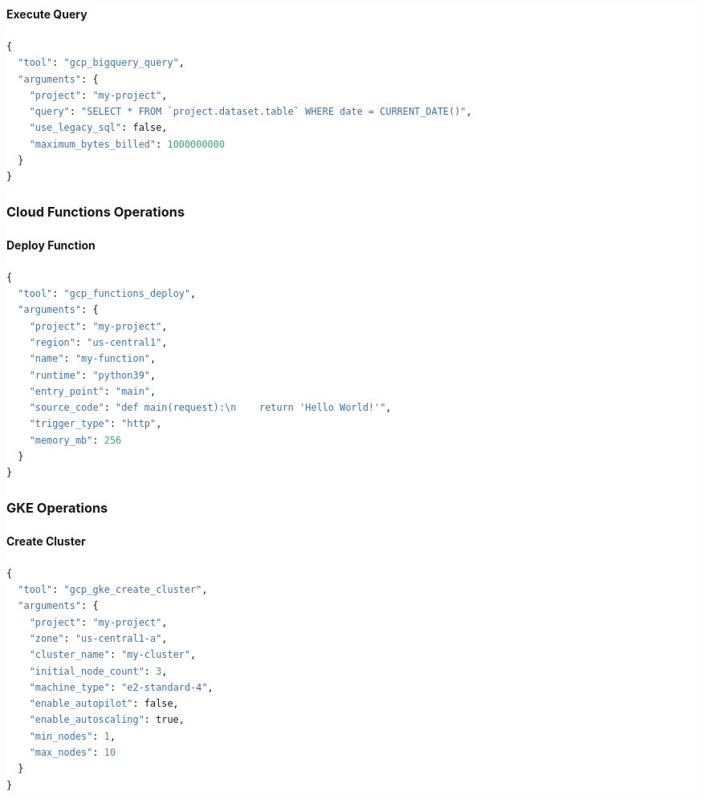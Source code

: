 #### Execute Query
```python
{
  "tool": "gcp_bigquery_query",
  "arguments": {
    "project": "my-project",
    "query": "SELECT * FROM `project.dataset.table` WHERE date = CURRENT_DATE()",
    "use_legacy_sql": false,
    "maximum_bytes_billed": 1000000000
  }
}
```

### Cloud Functions Operations

#### Deploy Function
```python
{
  "tool": "gcp_functions_deploy",
  "arguments": {
    "project": "my-project",
    "region": "us-central1",
    "name": "my-function",
    "runtime": "python39",
    "entry_point": "main",
    "source_code": "def main(request):\n    return 'Hello World!'",
    "trigger_type": "http",
    "memory_mb": 256
  }
}
```

### GKE Operations

#### Create Cluster
```python
{
  "tool": "gcp_gke_create_cluster",
  "arguments": {
    "project": "my-project",
    "zone": "us-central1-a",
    "cluster_name": "my-cluster",
    "initial_node_count": 3,
    "machine_type": "e2-standard-4",
    "enable_autopilot": false,
    "enable_autoscaling": true,
    "min_nodes": 1,
    "max_nodes": 10
  }
}
```
